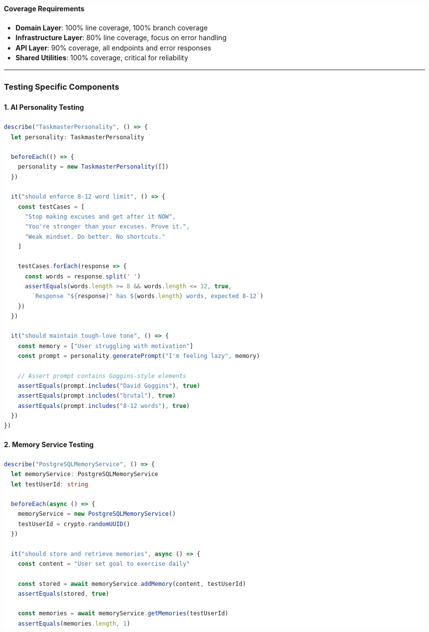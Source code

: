 #### Coverage Requirements
- **Domain Layer**: 100% line coverage, 100% branch coverage
- **Infrastructure Layer**: 80% line coverage, focus on error handling
- **API Layer**: 90% coverage, all endpoints and error responses
- **Shared Utilities**: 100% coverage, critical for reliability

---

### Testing Specific Components

#### 1. AI Personality Testing
```typescript
describe("TaskmasterPersonality", () => {
  let personality: TaskmasterPersonality
  
  beforeEach(() => {
    personality = new TaskmasterPersonality([])
  })
  
  it("should enforce 8-12 word limit", () => {
    const testCases = [
      "Stop making excuses and get after it NOW",
      "You're stronger than your excuses. Prove it.",
      "Weak mindset. Do better. No shortcuts."
    ]
    
    testCases.forEach(response => {
      const words = response.split(' ')
      assertEquals(words.length >= 8 && words.length <= 12, true,
        `Response "${response}" has ${words.length} words, expected 8-12`)
    })
  })
  
  it("should maintain tough-love tone", () => {
    const memory = ["User struggling with motivation"]
    const prompt = personality.generatePrompt("I'm feeling lazy", memory)
    
    // Assert prompt contains Goggins-style elements
    assertEquals(prompt.includes("David Goggins"), true)
    assertEquals(prompt.includes("brutal"), true)
    assertEquals(prompt.includes("8-12 words"), true)
  })
})
```

#### 2. Memory Service Testing
```typescript
describe("PostgreSQLMemoryService", () => {
  let memoryService: PostgreSQLMemoryService
  let testUserId: string
  
  beforeEach(async () => {
    memoryService = new PostgreSQLMemoryService()
    testUserId = crypto.randomUUID()
  })
  
  it("should store and retrieve memories", async () => {
    const content = "User set goal to exercise daily"
    
    const stored = await memoryService.addMemory(content, testUserId)
    assertEquals(stored, true)
    
    const memories = await memoryService.getMemories(testUserId)
    assertEquals(memories.length, 1)
```